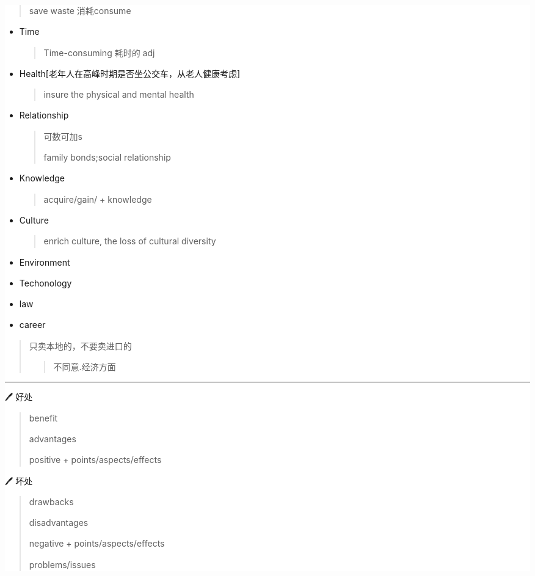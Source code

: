   > save waste 消耗consume 

- Time

  > Time-consuming 耗时的 adj 

- Health[老年人在高峰时期是否坐公交车，从老人健康考虑]

  > insure the physical and mental health

- Relationship

  > 可数可加s
  >
  > family bonds;social relationship

- Knowledge

  > acquire/gain/ + knowledge

- Culture

  > enrich culture, the loss of cultural diversity

- Environment

- Techonology

- law

- career

> 只卖本地的，不要卖进口的
>
> > 不同意.经济方面

---

:pen: 好处

> benefit
>
> advantages
>
> positive + points/aspects/effects

:pen: 坏处

> drawbacks
>
> disadvantages
>
> negative + points/aspects/effects
>
> problems/issues